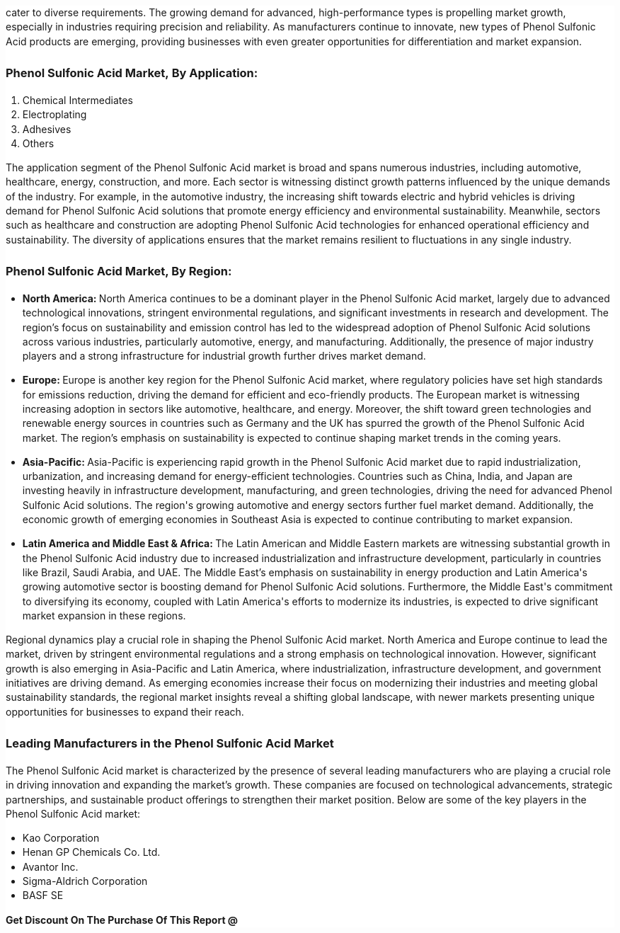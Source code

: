 cater to diverse requirements. The growing demand for advanced, high-performance types is propelling market growth, especially in industries requiring precision and reliability. As manufacturers continue to innovate, new types of Phenol Sulfonic Acid products are emerging, providing businesses with even greater opportunities for differentiation and market expansion.</p><h3>Phenol Sulfonic Acid Market,&nbsp;By Application:</h3><ol><li>Chemical Intermediates<li> Electroplating<li> Adhesives<li> Others</li></ol><p>The application segment of the Phenol Sulfonic Acid market is broad and spans numerous industries, including automotive, healthcare, energy, construction, and more. Each sector is witnessing distinct growth patterns influenced by the unique demands of the industry. For example, in the automotive industry, the increasing shift towards electric and hybrid vehicles is driving demand for Phenol Sulfonic Acid solutions that promote energy efficiency and environmental sustainability. Meanwhile, sectors such as healthcare and construction are adopting Phenol Sulfonic Acid technologies for enhanced operational efficiency and sustainability. The diversity of applications ensures that the market remains resilient to fluctuations in any single industry.</p><h3>Phenol Sulfonic Acid Market, By Region:</h3><ul><li><p><strong>North America:&nbsp;</strong>North America continues to be a dominant player in the Phenol Sulfonic Acid market, largely due to advanced technological innovations, stringent environmental regulations, and significant investments in research and development. The region&rsquo;s focus on sustainability and emission control has led to the widespread adoption of Phenol Sulfonic Acid solutions across various industries, particularly automotive, energy, and manufacturing. Additionally, the presence of major industry players and a strong infrastructure for industrial growth further drives market demand.</p></li><li><p><strong><strong>Europe:&nbsp;</strong></strong>Europe is another key region for the Phenol Sulfonic Acid market, where regulatory policies have set high standards for emissions reduction, driving the demand for efficient and eco-friendly products. The European market is witnessing increasing adoption in sectors like automotive, healthcare, and energy. Moreover, the shift toward green technologies and renewable energy sources in countries such as Germany and the UK has spurred the growth of the Phenol Sulfonic Acid market. The region&rsquo;s emphasis on sustainability is expected to continue shaping market trends in the coming years.</p></li><li><p><strong><strong>Asia-Pacific:&nbsp;</strong></strong>Asia-Pacific is experiencing rapid growth in the Phenol Sulfonic Acid market due to rapid industrialization, urbanization, and increasing demand for energy-efficient technologies. Countries such as China, India, and Japan are investing heavily in infrastructure development, manufacturing, and green technologies, driving the need for advanced Phenol Sulfonic Acid solutions. The region's growing automotive and energy sectors further fuel market demand. Additionally, the economic growth of emerging economies in Southeast Asia is expected to continue contributing to market expansion.</p></li><li><p><strong><strong>Latin America and Middle East &amp; Africa:&nbsp;</strong></strong>The Latin American and Middle Eastern markets are witnessing substantial growth in the Phenol Sulfonic Acid industry due to increased industrialization and infrastructure development, particularly in countries like Brazil, Saudi Arabia, and UAE. The Middle East&rsquo;s emphasis on sustainability in energy production and Latin America's growing automotive sector is boosting demand for Phenol Sulfonic Acid solutions. Furthermore, the Middle East's commitment to diversifying its economy, coupled with Latin America's efforts to modernize its industries, is expected to drive significant market expansion in these regions.</p></li></ul><p>Regional dynamics play a crucial role in shaping the Phenol Sulfonic Acid market. North America and Europe continue to lead the market, driven by stringent environmental regulations and a strong emphasis on technological innovation. However, significant growth is also emerging in Asia-Pacific and Latin America, where industrialization, infrastructure development, and government initiatives are driving demand. As emerging economies increase their focus on modernizing their industries and meeting global sustainability standards, the regional market insights reveal a shifting global landscape, with newer markets presenting unique opportunities for businesses to expand their reach.</p><h3><strong>Leading Manufacturers in the Phenol Sulfonic Acid Market</strong></h3><p>The Phenol Sulfonic Acid market is characterized by the presence of several leading manufacturers who are playing a crucial role in driving innovation and expanding the market&rsquo;s growth. These companies are focused on technological advancements, strategic partnerships, and sustainable product offerings to strengthen their market position. Below are some of the key players in the Phenol Sulfonic Acid market:</p></div><div class="article-main__content" data-test-id="publishing-text-block"><ul><li><span class="">Kao Corporation<li> Henan GP Chemicals Co. Ltd.<li> Avantor Inc.<li> Sigma-Aldrich Corporation<li> BASF SE</span></li></ul></div><div class="article-main__content" data-test-id="publishing-text-block"><p><span class="font-[700]"><strong>Get Discount On The Purchase Of This Report @</strong>